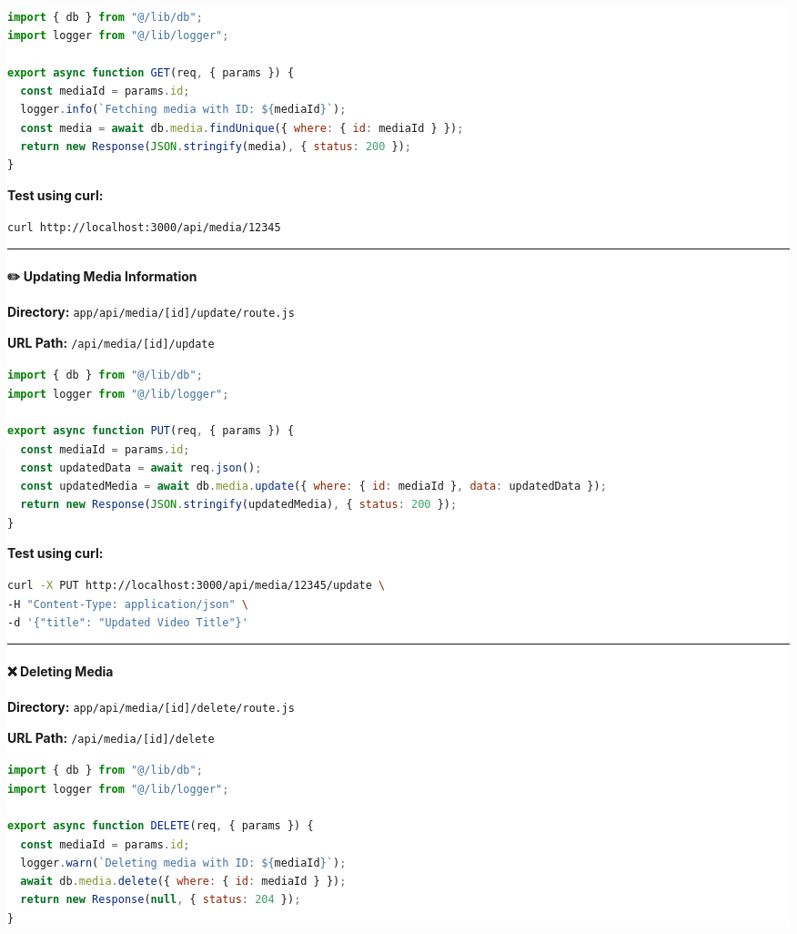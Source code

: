 ```js
import { db } from "@/lib/db";
import logger from "@/lib/logger";

export async function GET(req, { params }) {
  const mediaId = params.id;
  logger.info(`Fetching media with ID: ${mediaId}`);
  const media = await db.media.findUnique({ where: { id: mediaId } });
  return new Response(JSON.stringify(media), { status: 200 });
}
```

**Test using curl:**
```bash
curl http://localhost:3000/api/media/12345
```

---

#### ✏️ **Updating Media Information**

**Directory:** `app/api/media/[id]/update/route.js`

**URL Path:** `/api/media/[id]/update`

```js
import { db } from "@/lib/db";
import logger from "@/lib/logger";

export async function PUT(req, { params }) {
  const mediaId = params.id;
  const updatedData = await req.json();
  const updatedMedia = await db.media.update({ where: { id: mediaId }, data: updatedData });
  return new Response(JSON.stringify(updatedMedia), { status: 200 });
}
```

**Test using curl:**
```bash
curl -X PUT http://localhost:3000/api/media/12345/update \
-H "Content-Type: application/json" \
-d '{"title": "Updated Video Title"}'
```

---

#### ❌ **Deleting Media**

**Directory:** `app/api/media/[id]/delete/route.js`

**URL Path:** `/api/media/[id]/delete`

```js
import { db } from "@/lib/db";
import logger from "@/lib/logger";

export async function DELETE(req, { params }) {
  const mediaId = params.id;
  logger.warn(`Deleting media with ID: ${mediaId}`);
  await db.media.delete({ where: { id: mediaId } });
  return new Response(null, { status: 204 });
}
```
